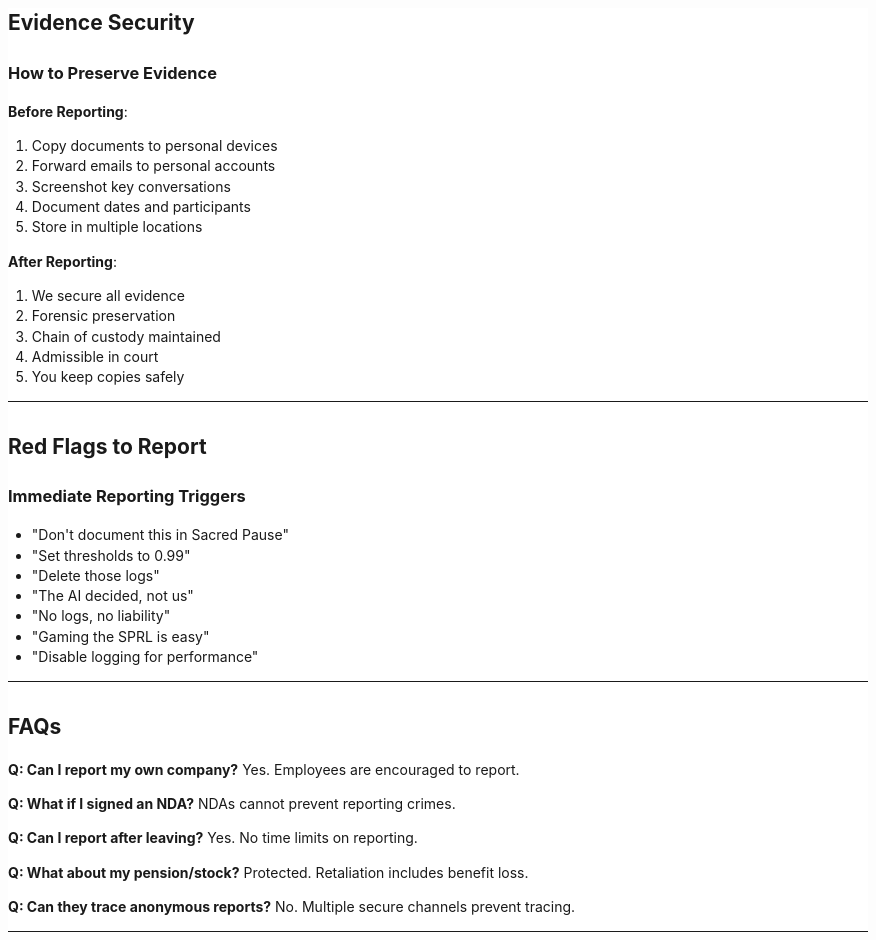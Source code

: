 
## Evidence Security

### How to Preserve Evidence

**Before Reporting**:
1. Copy documents to personal devices
2. Forward emails to personal accounts
3. Screenshot key conversations
4. Document dates and participants
5. Store in multiple locations

**After Reporting**:
1. We secure all evidence
2. Forensic preservation
3. Chain of custody maintained
4. Admissible in court
5. You keep copies safely

---

## Red Flags to Report

### Immediate Reporting Triggers

- "Don't document this in Sacred Pause"
- "Set thresholds to 0.99"
- "Delete those logs"
- "The AI decided, not us"
- "No logs, no liability"
- "Gaming the SPRL is easy"
- "Disable logging for performance"

---

## FAQs

**Q: Can I report my own company?**
Yes. Employees are encouraged to report.

**Q: What if I signed an NDA?**
NDAs cannot prevent reporting crimes.

**Q: Can I report after leaving?**
Yes. No time limits on reporting.

**Q: What about my pension/stock?**
Protected. Retaliation includes benefit loss.

**Q: Can they trace anonymous reports?**
No. Multiple secure channels prevent tracing.

---
